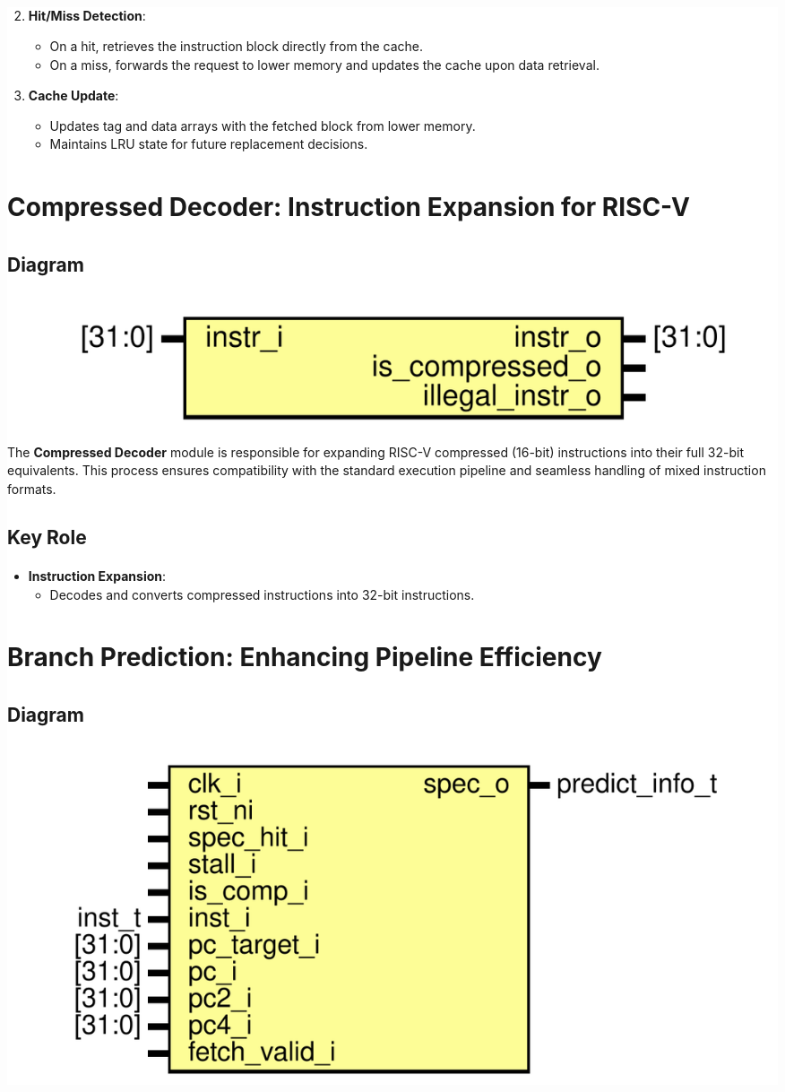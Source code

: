 2. **Hit/Miss Detection**:
   - On a hit, retrieves the instruction block directly from the cache.
   - On a miss, forwards the request to lower memory and updates the cache upon data retrieval.

3. **Cache Update**:
   - Updates tag and data arrays with the fetched block from lower memory.
   - Maintains LRU state for future replacement decisions.


# Compressed Decoder: Instruction Expansion for RISC-V

## Diagram
![Diagram](riscv_compressed_decoder.svg "Diagram")

The **Compressed Decoder** module is responsible for expanding RISC-V compressed (16-bit) instructions into their full 32-bit equivalents. This process ensures compatibility with the standard execution pipeline and seamless handling of mixed instruction formats.

## Key Role
- **Instruction Expansion**:
  - Decodes and converts compressed instructions into 32-bit instructions.






# Branch Prediction: Enhancing Pipeline Efficiency

## Diagram
![Diagram](t_gshare.svg "Diagram")
